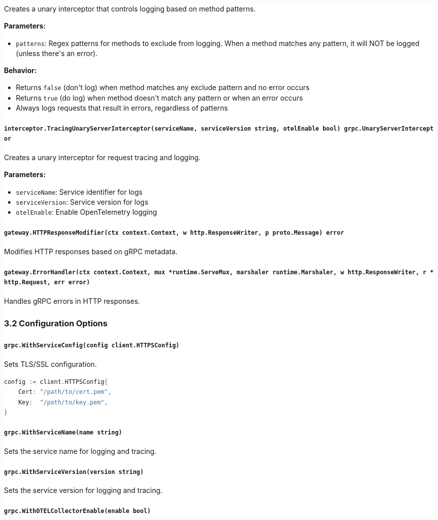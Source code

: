 Creates a unary interceptor that controls logging based on method patterns.

**Parameters:**

- `patterns`: Regex patterns for methods to exclude from logging. When a method matches any pattern, it will NOT be logged (unless there's an error).

**Behavior:**

- Returns `false` (don't log) when method matches any exclude pattern and no error occurs
- Returns `true` (do log) when method doesn't match any pattern or when an error occurs
- Always logs requests that result in errors, regardless of patterns

#### `interceptor.TracingUnaryServerInterceptor(serviceName, serviceVersion string, otelEnable bool) grpc.UnaryServerInterceptor`

Creates a unary interceptor for request tracing and logging.

**Parameters:**

- `serviceName`: Service identifier for logs
- `serviceVersion`: Service version for logs
- `otelEnable`: Enable OpenTelemetry logging

#### `gateway.HTTPResponseModifier(ctx context.Context, w http.ResponseWriter, p proto.Message) error`

Modifies HTTP responses based on gRPC metadata.

#### `gateway.ErrorHandler(ctx context.Context, mux *runtime.ServeMux, marshaler runtime.Marshaler, w http.ResponseWriter, r *http.Request, err error)`

Handles gRPC errors in HTTP responses.

### 3.2 Configuration Options

#### `grpc.WithServiceConfig(config client.HTTPSConfig)`

Sets TLS/SSL configuration.

```go
config := client.HTTPSConfig{
    Cert: "/path/to/cert.pem",
    Key:  "/path/to/key.pem",
}
```

#### `grpc.WithServiceName(name string)`

Sets the service name for logging and tracing.

#### `grpc.WithServiceVersion(version string)`

Sets the service version for logging and tracing.

#### `grpc.WithOTELCollectorEnable(enable bool)`

